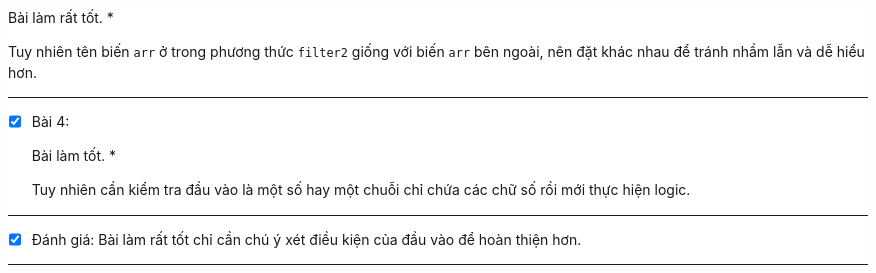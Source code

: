   Bài làm rất tốt. \*

  Tuy nhiên tên biến `arr` ở trong phương thức `filter2` giống với biến `arr` bên ngoài, nên đặt khác nhau để tránh nhầm lẫn và dễ hiểu hơn.

---

- [x] Bài 4:

  Bài làm tốt. \*

  Tuy nhiên cần kiểm tra đầu vào là một số hay một chuỗi chỉ chứa các chữ số rồi mới thực hiện logic.

---

- [x] Đánh giá: Bài làm rất tốt chỉ cần chú ý xét điều kiện của đầu vào để hoàn thiện hơn.

---
